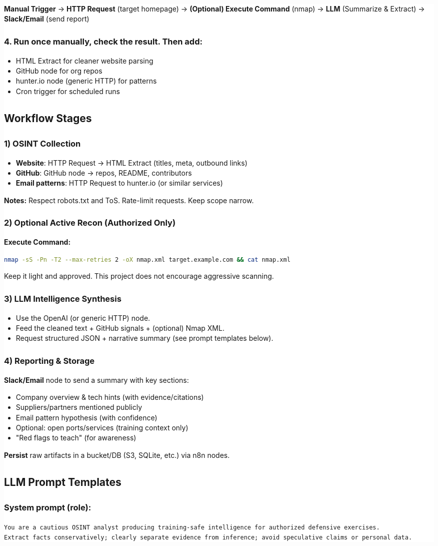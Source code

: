 **Manual Trigger** → **HTTP Request** (target homepage) → **(Optional) Execute Command** (nmap) → **LLM** (Summarize & Extract) → **Slack/Email** (send report)

### 4. Run once manually, check the result. Then add:

- HTML Extract for cleaner website parsing
- GitHub node for org repos
- hunter.io node (generic HTTP) for patterns
- Cron trigger for scheduled runs

## Workflow Stages

### 1) OSINT Collection

- **Website**: HTTP Request → HTML Extract (titles, meta, outbound links)
- **GitHub**: GitHub node → repos, README, contributors
- **Email patterns**: HTTP Request to hunter.io (or similar services)

**Notes:** Respect robots.txt and ToS. Rate-limit requests. Keep scope narrow.

### 2) Optional Active Recon (Authorized Only)

**Execute Command:**
```bash
nmap -sS -Pn -T2 --max-retries 2 -oX nmap.xml target.example.com && cat nmap.xml
```

Keep it light and approved. This project does not encourage aggressive scanning.

### 3) LLM Intelligence Synthesis

- Use the OpenAI (or generic HTTP) node.
- Feed the cleaned text + GitHub signals + (optional) Nmap XML.
- Request structured JSON + narrative summary (see prompt templates below).

### 4) Reporting & Storage

**Slack/Email** node to send a summary with key sections:
- Company overview & tech hints (with evidence/citations)
- Suppliers/partners mentioned publicly
- Email pattern hypothesis (with confidence)
- Optional: open ports/services (training context only)
- "Red flags to teach" (for awareness)

**Persist** raw artifacts in a bucket/DB (S3, SQLite, etc.) via n8n nodes.

## LLM Prompt Templates

### System prompt (role):
```
You are a cautious OSINT analyst producing training-safe intelligence for authorized defensive exercises. 
Extract facts conservatively; clearly separate evidence from inference; avoid speculative claims or personal data.
```
